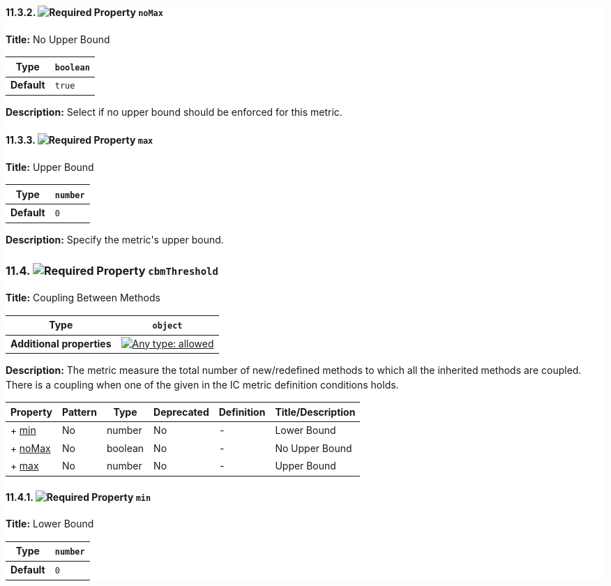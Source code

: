 #### <a name="metrics_camThreshold_noMax"></a>11.3.2. ![Required](https://img.shields.io/badge/Required-blue) Property `noMax`

**Title:** No Upper Bound

| Type        | `boolean` |
| ----------- | --------- |
| **Default** | `true`    |

**Description:** Select if no upper bound should be enforced for this metric.

#### <a name="metrics_camThreshold_max"></a>11.3.3. ![Required](https://img.shields.io/badge/Required-blue) Property `max`

**Title:** Upper Bound

| Type        | `number` |
| ----------- | -------- |
| **Default** | `0`      |

**Description:** Specify the metric's upper bound.

### <a name="metrics_cbmThreshold"></a>11.4. ![Required](https://img.shields.io/badge/Required-blue) Property `cbmThreshold`

**Title:** Coupling Between Methods

| Type                      | `object`                                                                                                                          |
| ------------------------- | --------------------------------------------------------------------------------------------------------------------------------- |
| **Additional properties** | [![Any type: allowed](https://img.shields.io/badge/Any%20type-allowed-green)](# "Additional Properties of any type are allowed.") |

**Description:** The metric measure the total number of new/redefined methods to which all the inherited methods are coupled. There is a coupling when one of the given in the IC metric definition conditions holds.

| Property                                | Pattern | Type    | Deprecated | Definition | Title/Description |
| --------------------------------------- | ------- | ------- | ---------- | ---------- | ----------------- |
| + [min](#metrics_cbmThreshold_min )     | No      | number  | No         | -          | Lower Bound       |
| + [noMax](#metrics_cbmThreshold_noMax ) | No      | boolean | No         | -          | No Upper Bound    |
| + [max](#metrics_cbmThreshold_max )     | No      | number  | No         | -          | Upper Bound       |

#### <a name="metrics_cbmThreshold_min"></a>11.4.1. ![Required](https://img.shields.io/badge/Required-blue) Property `min`

**Title:** Lower Bound

| Type        | `number` |
| ----------- | -------- |
| **Default** | `0`      |
